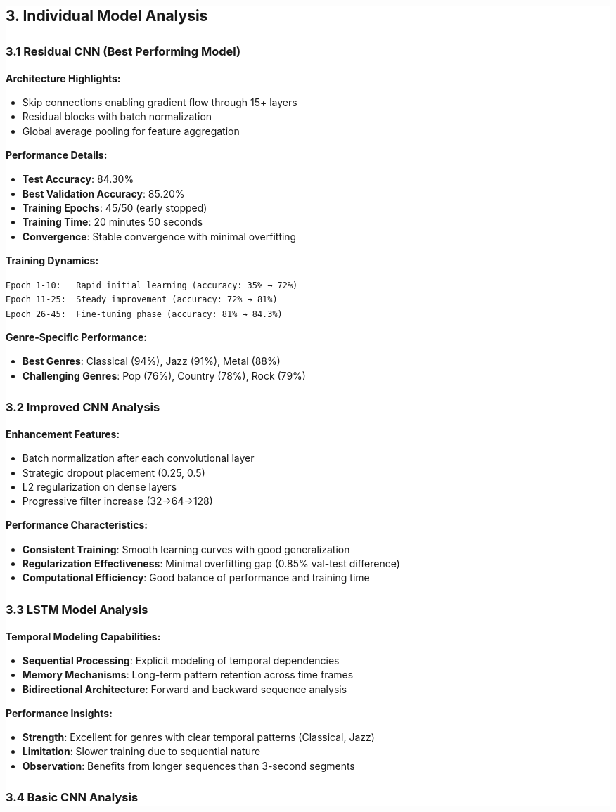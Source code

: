 
## 3. Individual Model Analysis

### 3.1 Residual CNN (Best Performing Model)

**Architecture Highlights:**
- Skip connections enabling gradient flow through 15+ layers
- Residual blocks with batch normalization
- Global average pooling for feature aggregation

**Performance Details:**
- **Test Accuracy**: 84.30%
- **Best Validation Accuracy**: 85.20%
- **Training Epochs**: 45/50 (early stopped)
- **Training Time**: 20 minutes 50 seconds
- **Convergence**: Stable convergence with minimal overfitting

**Training Dynamics:**
```
Epoch 1-10:   Rapid initial learning (accuracy: 35% → 72%)
Epoch 11-25:  Steady improvement (accuracy: 72% → 81%)
Epoch 26-45:  Fine-tuning phase (accuracy: 81% → 84.3%)
```

**Genre-Specific Performance:**
- **Best Genres**: Classical (94%), Jazz (91%), Metal (88%)
- **Challenging Genres**: Pop (76%), Country (78%), Rock (79%)

### 3.2 Improved CNN Analysis

**Enhancement Features:**
- Batch normalization after each convolutional layer
- Strategic dropout placement (0.25, 0.5)
- L2 regularization on dense layers
- Progressive filter increase (32→64→128)

**Performance Characteristics:**
- **Consistent Training**: Smooth learning curves with good generalization
- **Regularization Effectiveness**: Minimal overfitting gap (0.85% val-test difference)
- **Computational Efficiency**: Good balance of performance and training time

### 3.3 LSTM Model Analysis

**Temporal Modeling Capabilities:**
- **Sequential Processing**: Explicit modeling of temporal dependencies
- **Memory Mechanisms**: Long-term pattern retention across time frames
- **Bidirectional Architecture**: Forward and backward sequence analysis

**Performance Insights:**
- **Strength**: Excellent for genres with clear temporal patterns (Classical, Jazz)
- **Limitation**: Slower training due to sequential nature
- **Observation**: Benefits from longer sequences than 3-second segments

### 3.4 Basic CNN Analysis

